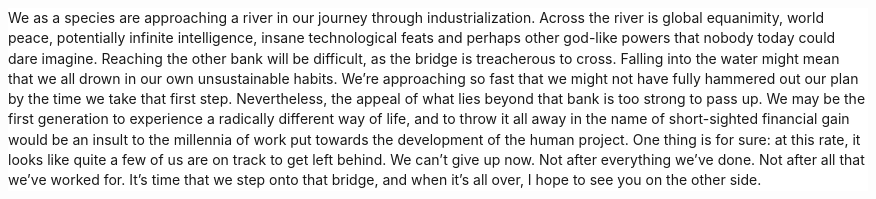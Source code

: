We as a species are approaching a river in our journey through industrialization. Across the river is global equanimity, world peace, potentially infinite intelligence, insane technological feats and perhaps other god-like powers that nobody today could dare imagine. Reaching the other bank will be difficult, as the bridge is treacherous to cross. Falling into the water might mean that we all drown in our own unsustainable habits. We’re approaching so fast that we might not have fully hammered out our plan by the time we take that first step. Nevertheless, the appeal of what lies beyond that bank is too strong to pass up. We may be the first generation to experience a radically different way of life, and to throw it all away in the name of short-sighted financial gain would be an insult to the millennia of work put towards the development of the human project. One thing is for sure: at this rate, it looks like quite a few of us are on track to get left behind. We can’t give up now. Not after everything we’ve done. Not after all that we’ve worked for. It’s time that we step onto that bridge, and when it’s all over, I hope to see you on the other side.
